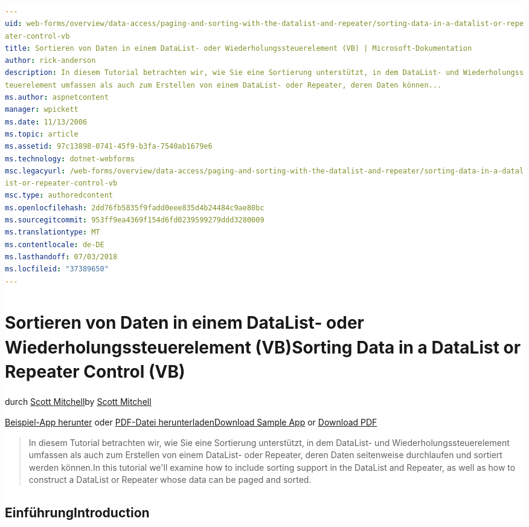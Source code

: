 ```yaml
---
uid: web-forms/overview/data-access/paging-and-sorting-with-the-datalist-and-repeater/sorting-data-in-a-datalist-or-repeater-control-vb
title: Sortieren von Daten in einem DataList- oder Wiederholungssteuerelement (VB) | Microsoft-Dokumentation
author: rick-anderson
description: In diesem Tutorial betrachten wir, wie Sie eine Sortierung unterstützt, in dem DataList- und Wiederholungssteuerelement umfassen als auch zum Erstellen von einem DataList- oder Repeater, deren Daten können...
ms.author: aspnetcontent
manager: wpickett
ms.date: 11/13/2006
ms.topic: article
ms.assetid: 97c13898-0741-45f9-b3fa-7540ab1679e6
ms.technology: dotnet-webforms
msc.legacyurl: /web-forms/overview/data-access/paging-and-sorting-with-the-datalist-and-repeater/sorting-data-in-a-datalist-or-repeater-control-vb
msc.type: authoredcontent
ms.openlocfilehash: 2dd76fb5835f9fadd0eee835d4b24484c9ae80bc
ms.sourcegitcommit: 953ff9ea4369f154d6fd0239599279ddd3280009
ms.translationtype: MT
ms.contentlocale: de-DE
ms.lasthandoff: 07/03/2018
ms.locfileid: "37389650"
---
```

<a name="sorting-data-in-a-datalist-or-repeater-control-vb"></a><span data-ttu-id="be9b3-103">Sortieren von Daten in einem DataList- oder Wiederholungssteuerelement (VB)</span><span class="sxs-lookup"><span data-stu-id="be9b3-103">Sorting Data in a DataList or Repeater Control (VB)</span></span>
====================
<span data-ttu-id="be9b3-104">durch [Scott Mitchell](https://twitter.com/ScottOnWriting)</span><span class="sxs-lookup"><span data-stu-id="be9b3-104">by [Scott Mitchell](https://twitter.com/ScottOnWriting)</span></span>

<span data-ttu-id="be9b3-105">[Beispiel-App herunter](http://download.microsoft.com/download/4/a/7/4a7a3b18-d80e-4014-8e53-a6a2427f0d93/ASPNET_Data_Tutorial_45_VB.exe) oder [PDF-Datei herunterladen](sorting-data-in-a-datalist-or-repeater-control-vb/_static/datatutorial45vb1.pdf)</span><span class="sxs-lookup"><span data-stu-id="be9b3-105">[Download Sample App](http://download.microsoft.com/download/4/a/7/4a7a3b18-d80e-4014-8e53-a6a2427f0d93/ASPNET_Data_Tutorial_45_VB.exe) or [Download PDF](sorting-data-in-a-datalist-or-repeater-control-vb/_static/datatutorial45vb1.pdf)</span></span>

> <span data-ttu-id="be9b3-106">In diesem Tutorial betrachten wir, wie Sie eine Sortierung unterstützt, in dem DataList- und Wiederholungssteuerelement umfassen als auch zum Erstellen von einem DataList- oder Repeater, deren Daten seitenweise durchlaufen und sortiert werden können.</span><span class="sxs-lookup"><span data-stu-id="be9b3-106">In this tutorial we'll examine how to include sorting support in the DataList and Repeater, as well as how to construct a DataList or Repeater whose data can be paged and sorted.</span></span>


## <a name="introduction"></a><span data-ttu-id="be9b3-107">Einführung</span><span class="sxs-lookup"><span data-stu-id="be9b3-107">Introduction</span></span>

